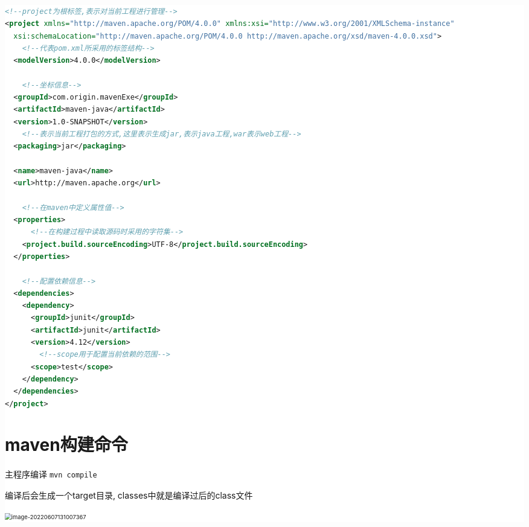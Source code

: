 ```xml
<!--project为根标签,表示对当前工程进行管理-->
<project xmlns="http://maven.apache.org/POM/4.0.0" xmlns:xsi="http://www.w3.org/2001/XMLSchema-instance"
  xsi:schemaLocation="http://maven.apache.org/POM/4.0.0 http://maven.apache.org/xsd/maven-4.0.0.xsd">
    <!--代表pom.xml所采用的标签结构-->
  <modelVersion>4.0.0</modelVersion>

    <!--坐标信息-->
  <groupId>com.origin.mavenExe</groupId>
  <artifactId>maven-java</artifactId>
  <version>1.0-SNAPSHOT</version>
    <!--表示当前工程打包的方式,这里表示生成jar,表示java工程,war表示web工程-->
  <packaging>jar</packaging>

  <name>maven-java</name>
  <url>http://maven.apache.org</url>

    <!--在maven中定义属性值-->
  <properties>
      <!--在构建过程中读取源码时采用的字符集-->
    <project.build.sourceEncoding>UTF-8</project.build.sourceEncoding>
  </properties>

    <!--配置依赖信息-->
  <dependencies>
    <dependency>
      <groupId>junit</groupId>
      <artifactId>junit</artifactId>
      <version>4.12</version>
        <!--scope用于配置当前依赖的范围-->
      <scope>test</scope>
    </dependency>
  </dependencies>
</project>
```





# maven构建命令

主程序编译 `mvn compile`

编译后会生成一个target目录, classes中就是编译过后的class文件

<img src="C:\Users\wild hearts\AppData\Roaming\Typora\typora-user-images\image-20220607131007367.png" alt="image-20220607131007367" style="zoom:67%;margin-left:0;" />






